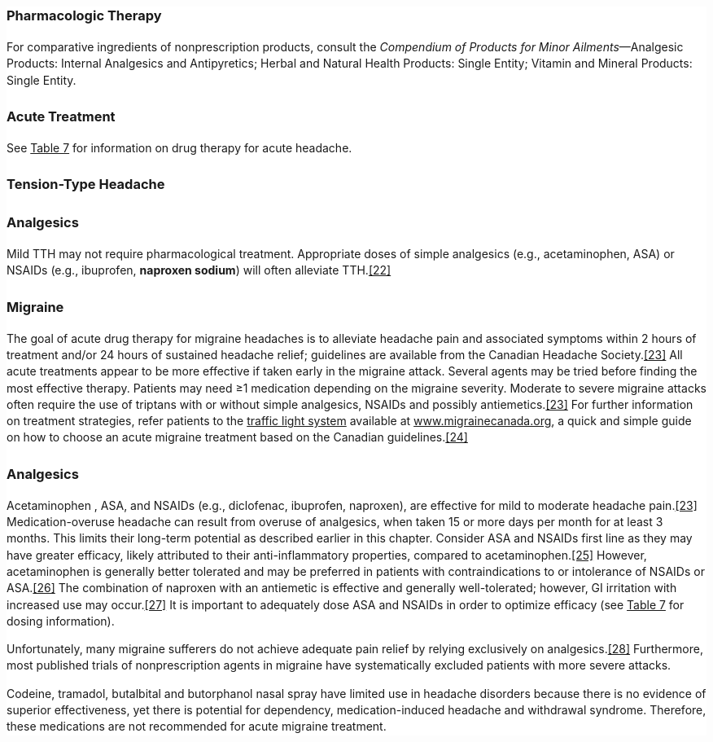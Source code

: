 ### Pharmacologic Therapy

For comparative ingredients of nonprescription products, consult the *Compendium of Products for Minor Ailments*—Analgesic Products: Internal Analgesics and Antipyretics; Herbal and Natural Health Products: Single Entity; Vitamin and Mineral Products: Single Entity.

### Acute Treatment

See [Table 7](#c0009n00021) for information on drug therapy for acute headache.

### Tension-Type Headache

### Analgesics

Mild TTH may not require pharmacological treatment. Appropriate doses of simple analgesics (e.g., acetaminophen, ASA) or NSAIDs (e.g., ibuprofen, **naproxen sodium**) will often alleviate TTH.​[[22]](#OxfordHeadacheBook2020)

### Migraine

The goal of acute drug therapy for migraine headaches is to alleviate headache pain and associated symptoms within 2 hours of treatment and/or 24 hours of sustained headache relief; guidelines are available from the Canadian Headache Society.​[[23]](#psc1008n00212) All acute treatments appear to be more effective if taken early in the migraine attack. Several agents may be tried before finding the most effective therapy. Patients may need ≥1 medication depending on the migraine severity. Moderate to severe migraine attacks often require the use of triptans with or without simple analgesics, NSAIDs and possibly antiemetics.​[[23]](#psc1008n00212) For further information on treatment strategies, refer patients to the [traffic light system](https://migrainecanada.org/posts/mgc_archived/the-traffic-light-system/) available at www.migrainecanada.org, a quick and simple guide on how to choose an acute migraine treatment based on the Canadian guidelines.​[[24]](#Lagman-BartolomeAMLayC.TheTraffic)

### Analgesics

Acetaminophen , ASA, and NSAIDs (e.g., diclofenac, ibuprofen, naproxen), are effective for mild to moderate headache pain.​[[23]](#psc1008n00212) Medication-overuse headache can result from overuse of analgesics, when taken 15 or more days per month for at least 3 months. This limits their long-term potential as described earlier in this chapter. Consider ASA and NSAIDs first line as they may have greater efficacy, likely attributed to their anti-inflammatory properties, compared to acetaminophen.​[[25]](#RabbieEtAl2013) However, acetaminophen is generally better tolerated and may be preferred in patients with contraindications to or intolerance of NSAIDs or ASA.​[[26]](#psc1008n00173) The combination of naproxen with an antiemetic is effective and generally well-tolerated; however, GI irritation with increased use may occur.​[[27]](#LawSDerrySMooreRA.NaproxenWithOrWit-86E781CA) It is important to adequately dose ASA and NSAIDs in order to optimize efficacy (see [Table 7](#c0009n00021) for dosing information).

Unfortunately, many migraine sufferers do not achieve adequate pain relief by relying exclusively on analgesics.​[[28]](#psc1008n00068) Furthermore, most published trials of nonprescription agents in migraine have systematically excluded patients with more severe attacks.

Codeine, tramadol, butalbital and butorphanol nasal spray have limited use in headache disorders because there is no evidence of superior effectiveness, yet there is potential for dependency, medication-induced headache and withdrawal syndrome. Therefore, these medications are not recommended for acute migraine treatment.
